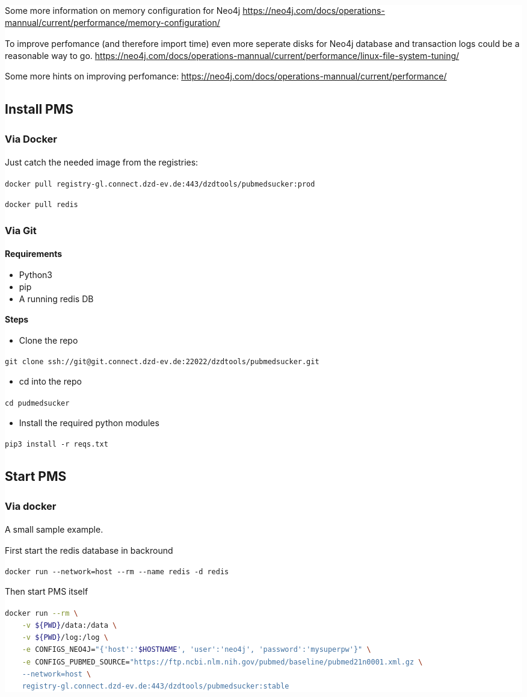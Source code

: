 Some more information on memory configuration for Neo4j https://neo4j.com/docs/operations-mannual/current/performance/memory-configuration/

To improve perfomance (and therefore import time) even more seperate disks for Neo4j database and transaction logs could be a reasonable way to go.
https://neo4j.com/docs/operations-mannual/current/performance/linux-file-system-tuning/

Some more hints on improving perfomance: https://neo4j.com/docs/operations-mannual/current/performance/

## Install PMS

### Via Docker

Just catch the needed image from the registries:

`docker pull registry-gl.connect.dzd-ev.de:443/dzdtools/pubmedsucker:prod`

`docker pull redis`

### Via Git

**Requirements**

* Python3
* pip
* A running redis DB

**Steps**

* Clone the repo

`git clone ssh://git@git.connect.dzd-ev.de:22022/dzdtools/pubmedsucker.git`

* cd into the repo

`cd pudmedsucker`

* Install the required python modules

`pip3 install -r reqs.txt`

## Start PMS



### Via docker
A small sample example.


First start the redis database in backround

`docker run --network=host --rm --name redis -d redis`

Then start PMS itself

```bash
docker run --rm \
    -v ${PWD}/data:/data \
    -v ${PWD}/log:/log \
    -e CONFIGS_NEO4J="{'host':'$HOSTNAME', 'user':'neo4j', 'password':'mysuperpw'}" \
    -e CONFIGS_PUBMED_SOURCE="https://ftp.ncbi.nlm.nih.gov/pubmed/baseline/pubmed21n0001.xml.gz \
    --network=host \
    registry-gl.connect.dzd-ev.de:443/dzdtools/pubmedsucker:stable
```
